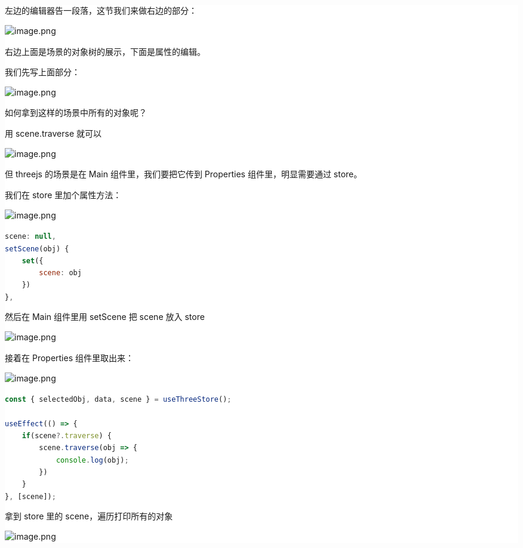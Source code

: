 左边的编辑器告一段落，这节我们来做右边的部分：

![image.png](https://p3-juejin.byteimg.com/tos-cn-i-k3u1fbpfcp/146350a2724346d7bcd90b66544115a6~tplv-k3u1fbpfcp-jj-mark:0:0:0:0:q75.image#?w=2812&h=1488&s=332896&e=png&b=a9a9a9)

右边上面是场景的对象树的展示，下面是属性的编辑。

我们先写上面部分：


![image.png](https://p9-juejin.byteimg.com/tos-cn-i-k3u1fbpfcp/24436dd8657043168284e2ca29cb1069~tplv-k3u1fbpfcp-jj-mark:0:0:0:0:q75.image#?w=450&h=382&s=17077&e=png&b=f6f6f6)

如何拿到这样的场景中所有的对象呢？

用 scene.traverse 就可以

![image.png](https://p1-juejin.byteimg.com/tos-cn-i-k3u1fbpfcp/3bcbe09322dc4c308fe080e3867b285d~tplv-k3u1fbpfcp-jj-mark:0:0:0:0:q75.image#?w=2740&h=1488&s=211132&e=png&b=020202)

但 threejs 的场景是在 Main 组件里，我们要把它传到 Properties 组件里，明显需要通过 store。

我们在 store 里加个属性方法：

![image.png](https://p3-juejin.byteimg.com/tos-cn-i-k3u1fbpfcp/eb777bcac2e944f18967a4a29b4991f9~tplv-k3u1fbpfcp-jj-mark:0:0:0:0:q75.image#?w=1206&h=656&s=79899&e=png&b=1f1f1f)

```javascript
scene: null,
setScene(obj) {
    set({
        scene: obj
    })
},
```

然后在 Main 组件里用 setScene 把 scene 放入 store


![image.png](https://p1-juejin.byteimg.com/tos-cn-i-k3u1fbpfcp/607270d00cc04bbd82f80dacd210acb2~tplv-k3u1fbpfcp-jj-mark:0:0:0:0:q75.image#?w=1394&h=1236&s=222102&e=png&b=1f1f1f)

接着在 Properties 组件里取出来：


![image.png](https://p9-juejin.byteimg.com/tos-cn-i-k3u1fbpfcp/9ed80a712beb4e3d9cb2798e79a44643~tplv-k3u1fbpfcp-jj-mark:0:0:0:0:q75.image#?w=1462&h=734&s=117091&e=png&b=1f1f1f)

```javascript
const { selectedObj, data, scene } = useThreeStore();

useEffect(() => {
    if(scene?.traverse) {
        scene.traverse(obj => {
            console.log(obj);
        })
    }
}, [scene]);
```
拿到 store 里的 scene，遍历打印所有的对象


![image.png](https://p1-juejin.byteimg.com/tos-cn-i-k3u1fbpfcp/157fa3a9924f4f4982bdcd321696bbac~tplv-k3u1fbpfcp-jj-mark:0:0:0:0:q75.image#?w=2164&h=1112&s=382520&e=png&b=030303)
